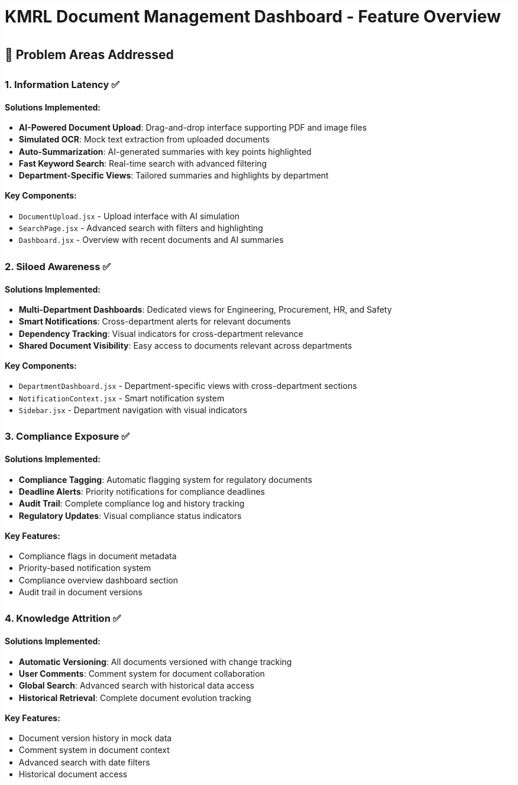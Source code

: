 # KMRL Document Management Dashboard - Feature Overview

## 🎯 Problem Areas Addressed

### 1. Information Latency ✅
**Solutions Implemented:**
- **AI-Powered Document Upload**: Drag-and-drop interface supporting PDF and image files
- **Simulated OCR**: Mock text extraction from uploaded documents
- **Auto-Summarization**: AI-generated summaries with key points highlighted
- **Fast Keyword Search**: Real-time search with advanced filtering
- **Department-Specific Views**: Tailored summaries and highlights by department

**Key Components:**
- `DocumentUpload.jsx` - Upload interface with AI simulation
- `SearchPage.jsx` - Advanced search with filters and highlighting
- `Dashboard.jsx` - Overview with recent documents and AI summaries

### 2. Siloed Awareness ✅
**Solutions Implemented:**
- **Multi-Department Dashboards**: Dedicated views for Engineering, Procurement, HR, and Safety
- **Smart Notifications**: Cross-department alerts for relevant documents
- **Dependency Tracking**: Visual indicators for cross-department relevance
- **Shared Document Visibility**: Easy access to documents relevant across departments

**Key Components:**
- `DepartmentDashboard.jsx` - Department-specific views with cross-department sections
- `NotificationContext.jsx` - Smart notification system
- `Sidebar.jsx` - Department navigation with visual indicators

### 3. Compliance Exposure ✅
**Solutions Implemented:**
- **Compliance Tagging**: Automatic flagging system for regulatory documents
- **Deadline Alerts**: Priority notifications for compliance deadlines
- **Audit Trail**: Complete compliance log and history tracking
- **Regulatory Updates**: Visual compliance status indicators

**Key Features:**
- Compliance flags in document metadata
- Priority-based notification system
- Compliance overview dashboard section
- Audit trail in document versions

### 4. Knowledge Attrition ✅
**Solutions Implemented:**
- **Automatic Versioning**: All documents versioned with change tracking
- **User Comments**: Comment system for document collaboration
- **Global Search**: Advanced search with historical data access
- **Historical Retrieval**: Complete document evolution tracking

**Key Features:**
- Document version history in mock data
- Comment system in document context
- Advanced search with date filters
- Historical document access
